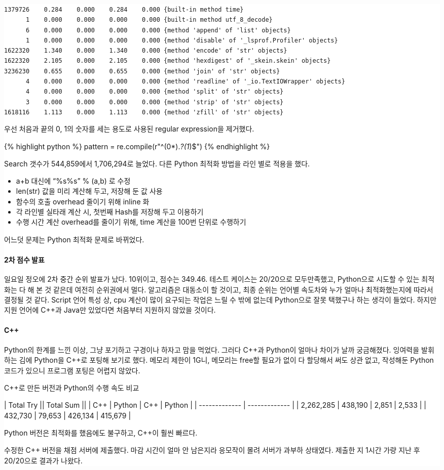 	1379726    0.284    0.000    0.284    0.000 {built-in method time}
		  1    0.000    0.000    0.000    0.000 {built-in method utf_8_decode}
		  6    0.000    0.000    0.000    0.000 {method 'append' of 'list' objects}
		  1    0.000    0.000    0.000    0.000 {method 'disable' of '_lsprof.Profiler' objects}
	1622320    1.340    0.000    1.340    0.000 {method 'encode' of 'str' objects}
	1622320    2.105    0.000    2.105    0.000 {method 'hexdigest' of '_skein.skein' objects}
	3236230    0.655    0.000    0.655    0.000 {method 'join' of 'str' objects}
		  4    0.000    0.000    0.000    0.000 {method 'readline' of '_io.TextIOWrapper' objects}
		  4    0.000    0.000    0.000    0.000 {method 'split' of 'str' objects}
		  3    0.000    0.000    0.000    0.000 {method 'strip' of 'str' objects}
	1618116    1.113    0.000    1.113    0.000 {method 'zfill' of 'str' objects}

우선 처음과 끝의 0, 1의 숫자를 세는 용도로 사용된 regular expression을 제거했다. 

{% highlight python %}
	pattern = re.compile(r"^(0*).*?(1*)$")
{% endhighlight %}

Search 갯수가 544,859에서 1,706,294로 늘었다. 다른 Python 최적화 방법을 라인 별로 적용을 했다.

- a+b 대신에 “%s%s” % (a,b) 로 수정 
- len(str) 값을 미리 계산해 두고, 저장해 둔 값 사용
- 함수의 호출 overhead 줄이기 위해 inline 화
- 각 라인별 실타래 계산 시, 첫번째 Hash를 저장해 두고 이용하기
- 수행 시간 계산 overhead를 줄이기 위해, time 계산을 100번 단위로 수행하기 

어느덧 문제는 Python 최적화 문제로 바뀌었다.


#### 2차 점수 발표 ####

일요일 정오에 2차 중간 순위 발표가 났다.  10위이고, 점수는 349.46.  테스트 케이스는 20/20으로 모두만족했고, Python으로 시도할 수 있는 최적화는 다 해 본 것 같은데 여전히 순위권에서 멀다. 알고리즘은 대동소이 할 것이고, 최종 순위는 언어별 속도차와 누가 얼마나 최적화했는지에 따라서 결정될 것 같다. Script 언어 특성 상, cpu 계산이 많이 요구되는 작업은 느릴 수 밖에 없는데 Python으로 잘못 택했구나 하는 생각이 들었다. 하지만 지원 언어에 C++과 Java만 있었다면 처음부터 지원하지 않았을 것이다.

#### C++ ####

Python의 한계를 느낀 이상, 그냥 포기하고 구경이나 하자고 맘을 먹었다. 그러다 C++과 Python이 얼마나
차이가 날까 궁금해졌다. 잉여력을 발휘하는 김에 Python을 C++로 포팅해 보기로 했다. 메모리 제한이 1G니, 메모리는 free할 필요가 없이 다 할당해서 써도 상관 없고, 작성해둔 Python 코드가 있으니 프로그램 포팅은 어렵지 않았다. 

C++로 만든 버전과 Python의 수행 속도 비교 


| Total Try || Total Sum  ||
| C++ | Python | C++ | Python |
| ------------- | ------------- |
|  2,262,285 | 438,190 | 2,851 | 2,533  |
|  432,730 | 79,653 | 426,134 | 415,679  |

Python 버전은 최적화를 했음에도 불구하고, C++이 훨씬 빠르다. 

수정한 C++ 버전을 채점 서버에 제출했다. 마감 시간이 얼마 안 남은지라 응모작이 몰려 서버가 과부하 상태였다. 제출한 지 1시간 가량 지난 후 20/20으로 결과가 나왔다. 
